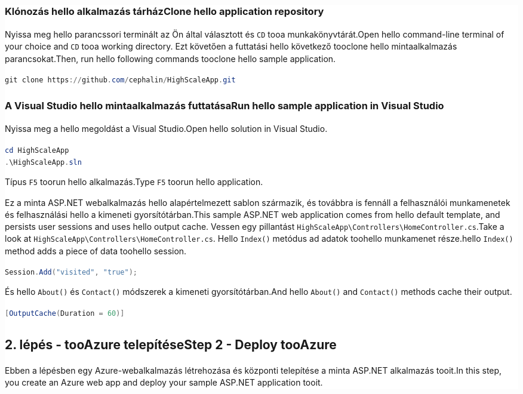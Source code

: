 ### <a name="clone-hello-application-repository"></a><span data-ttu-id="556a0-109">Klónozás hello alkalmazás tárház</span><span class="sxs-lookup"><span data-stu-id="556a0-109">Clone hello application repository</span></span>

<span data-ttu-id="556a0-110">Nyissa meg hello parancssori terminált az Ön által választott és `CD` tooa munkakönyvtárát.</span><span class="sxs-lookup"><span data-stu-id="556a0-110">Open hello command-line terminal of your choice and `CD` tooa working directory.</span></span> <span data-ttu-id="556a0-111">Ezt követően a futtatási hello következő tooclone hello mintaalkalmazás parancsokat.</span><span class="sxs-lookup"><span data-stu-id="556a0-111">Then, run hello following commands tooclone hello sample application.</span></span> 

```powershell
git clone https://github.com/cephalin/HighScaleApp.git
```

### <a name="run-hello-sample-application-in-visual-studio"></a><span data-ttu-id="556a0-112">A Visual Studio hello mintaalkalmazás futtatása</span><span class="sxs-lookup"><span data-stu-id="556a0-112">Run hello sample application in Visual Studio</span></span>

<span data-ttu-id="556a0-113">Nyissa meg a hello megoldást a Visual Studio.</span><span class="sxs-lookup"><span data-stu-id="556a0-113">Open hello solution in Visual Studio.</span></span>

```powershell
cd HighScaleApp
.\HighScaleApp.sln
```

<span data-ttu-id="556a0-114">Típus `F5` toorun hello alkalmazás.</span><span class="sxs-lookup"><span data-stu-id="556a0-114">Type `F5` toorun hello application.</span></span>

<span data-ttu-id="556a0-115">Ez a minta ASP.NET webalkalmazás hello alapértelmezett sablon származik, és továbbra is fennáll a felhasználói munkamenetek és felhasználási hello a kimeneti gyorsítótárban.</span><span class="sxs-lookup"><span data-stu-id="556a0-115">This sample ASP.NET web application comes from hello default template, and persists user sessions and uses hello output cache.</span></span> <span data-ttu-id="556a0-116">Vessen egy pillantást `HighScaleApp\Controllers\HomeController.cs`.</span><span class="sxs-lookup"><span data-stu-id="556a0-116">Take a look at `HighScaleApp\Controllers\HomeController.cs`.</span></span> <span data-ttu-id="556a0-117">Hello `Index()` metódus ad adatok toohello munkamenet része.</span><span class="sxs-lookup"><span data-stu-id="556a0-117">hello `Index()` method adds a piece of data toohello session.</span></span>

```csharp
Session.Add("visited", "true"); 
```

<span data-ttu-id="556a0-118">És hello `About()` és `Contact()` módszerek a kimeneti gyorsítótárban.</span><span class="sxs-lookup"><span data-stu-id="556a0-118">And hello `About()` and `Contact()` methods cache their output.</span></span>

```csharp
[OutputCache(Duration = 60)]
```

## <a name="step-2---deploy-tooazure"></a><span data-ttu-id="556a0-119">2. lépés - tooAzure telepítése</span><span class="sxs-lookup"><span data-stu-id="556a0-119">Step 2 - Deploy tooAzure</span></span>
<span data-ttu-id="556a0-120">Ebben a lépésben egy Azure-webalkalmazás létrehozása és központi telepítése a minta ASP.NET alkalmazás tooit.</span><span class="sxs-lookup"><span data-stu-id="556a0-120">In this step, you create an Azure web app and deploy your sample ASP.NET application tooit.</span></span>
